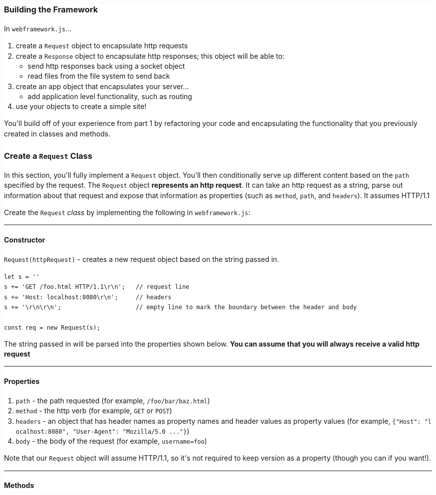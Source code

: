 ### Building the Framework

In `webframework.js`...

1. create a `Request` object to encapsulate http requests
2. create a `Response` object to encapsulate http responses; this object will be able to:
	* send http responses back using a socket object
	* read files from the file system to send back
3. create an app object that encapsulates your server...
    * add application level functionality, such as routing
4. use your objects to create a simple site!

You'll build off of your experience from part 1 by refactoring your code and encapsulating the functionality that you previously created in classes and methods.

### Create a `Request` Class

In this section, you'll fully implement a `Request` object. You'll then conditionally serve up different content based on the `path` specified by the request.  The `Request` object __represents an http request__. It can take an http request as a string, parse out information about that request and expose that information as properties (such as `method`, `path`, and `headers`). It assumes HTTP/1.1

Create the `Request` _class_  by implementing the following in `webframework.js`:

<hr>

#### Constructor

`Request(httpRequest)` - creates a new request object based on the string passed in.

<pre><code data-trim contenteditable>let s = ''
s += 'GET /foo.html HTTP/1.1\r\n';   // request line
s += 'Host: localhost:8080\r\n';     // headers
s += '\r\n\r\n';                     // empty line to mark the boundary between the header and body

const req = new Request(s);
</code></pre>

The string passed in will be parsed into the properties shown below. __You can assume that you will always receive a valid http request__

<hr>

#### Properties

1. `path` - the path requested (for example, `/foo/bar/baz.html`)
2. `method` - the http verb (for example, `GET` or `POST`)
3. `headers` - an object that has header names as property names and header values as property values (for example, `{"Host": "localhost:8080", "User-Agent": "Mozilla/5.0 ..."}`)
4. `body` - the body of the request (for example, `username=foo`)

Note that our `Request` object will assume HTTP/1.1, so it's not required to keep version as a property (though you can if you want!).

<hr>

#### Methods
